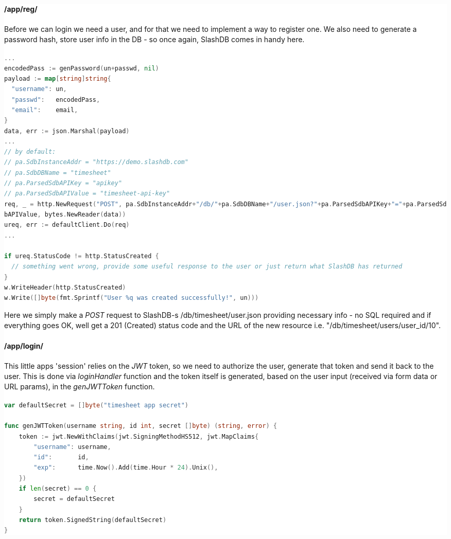#### /app/reg/
Before we can login we need a user, and for that we need to implement a way
to register one. We also need to generate a password hash,
store user info in the DB - so once again, SlashDB comes in handy here.

```go
...
encodedPass := genPassword(un+passwd, nil)
payload := map[string]string{
  "username": un,
  "passwd":   encodedPass,
  "email":    email,
}
data, err := json.Marshal(payload)
...
// by default:
// pa.SdbInstanceAddr = "https://demo.slashdb.com"
// pa.SdbDBName = "timesheet"
// pa.ParsedSdbAPIKey = "apikey"
// pa.ParsedSdbAPIValue = "timesheet-api-key"
req, _ = http.NewRequest("POST", pa.SdbInstanceAddr+"/db/"+pa.SdbDBName+"/user.json?"+pa.ParsedSdbAPIKey+"="+pa.ParsedSdbAPIValue, bytes.NewReader(data))
ureq, err := defaultClient.Do(req)
...

if ureq.StatusCode != http.StatusCreated {
  // something went wrong, provide some useful response to the user or just return what SlashDB has returned
}
w.WriteHeader(http.StatusCreated)
w.Write([]byte(fmt.Sprintf("User %q was created successfully!", un)))
```

Here we simply make a *POST* request to SlashDB-s /db/timesheet/user.json
providing necessary info - no SQL required
and if everything goes OK, well get a 201 (Created) status code and the URL of the new resource i.e.
"/db/timesheet/users/user_id/10".

#### /app/login/
This little apps 'session' relies on the *JWT* token,
so we need to authorize the user, generate that token and send it back to the user.
This is done via *loginHandler* function and the token itself is generated, based on the user input
(received via form data or URL params), in the *genJWTToken* function.

```go
var defaultSecret = []byte("timesheet app secret")

func genJWTToken(username string, id int, secret []byte) (string, error) {
	token := jwt.NewWithClaims(jwt.SigningMethodHS512, jwt.MapClaims{
		"username": username,
		"id":       id,
		"exp":      time.Now().Add(time.Hour * 24).Unix(),
	})
	if len(secret) == 0 {
		secret = defaultSecret
	}
	return token.SignedString(defaultSecret)
}
```
